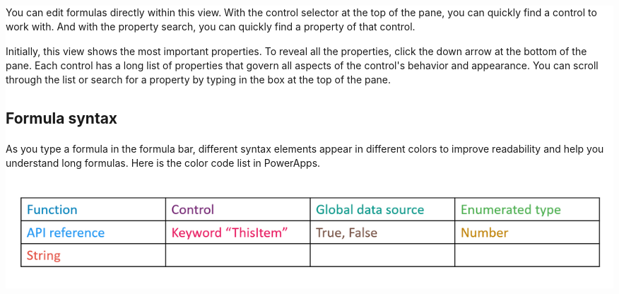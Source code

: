You can edit formulas directly within this view.  With the control selector at the top of the pane, you can quickly find a control to work with.  And with the property search, you can quickly find a property of that control.

Initially, this view shows the most important properties.  To reveal all the properties, click the down arrow at the bottom of the pane.  Each control has a long list of properties that govern all aspects of the control's behavior and appearance. You can scroll through the list or search for a property by typing in the box at the top of the pane.

## Formula syntax
As you type a formula in the formula bar, different syntax elements appear in different colors to improve readability and help you understand long formulas. Here is the color code list in PowerApps.

![syntax highlighting](./media/working-with-formulas/syntax-highlighting.png)

